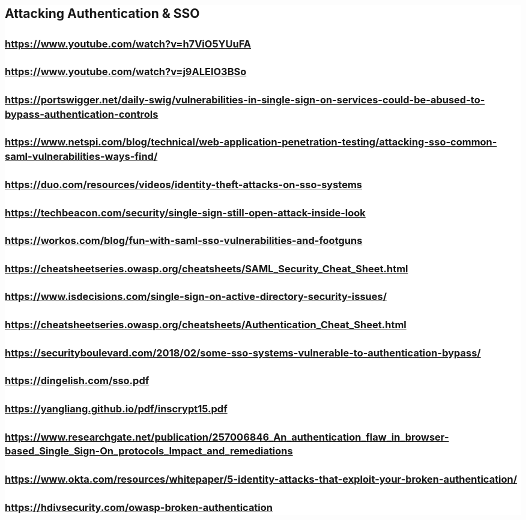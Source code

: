 ## Attacking Authentication & SSO

### https://www.youtube.com/watch?v=h7ViO5YUuFA

### https://www.youtube.com/watch?v=j9ALEIO3BSo

### https://portswigger.net/daily-swig/vulnerabilities-in-single-sign-on-services-could-be-abused-to-bypass-authentication-controls

### https://www.netspi.com/blog/technical/web-application-penetration-testing/attacking-sso-common-saml-vulnerabilities-ways-find/

### https://duo.com/resources/videos/identity-theft-attacks-on-sso-systems

### https://techbeacon.com/security/single-sign-still-open-attack-inside-look

### https://workos.com/blog/fun-with-saml-sso-vulnerabilities-and-footguns

### https://cheatsheetseries.owasp.org/cheatsheets/SAML_Security_Cheat_Sheet.html

### https://www.isdecisions.com/single-sign-on-active-directory-security-issues/

### https://cheatsheetseries.owasp.org/cheatsheets/Authentication_Cheat_Sheet.html

### https://securityboulevard.com/2018/02/some-sso-systems-vulnerable-to-authentication-bypass/

### https://dingelish.com/sso.pdf

### https://yangliang.github.io/pdf/inscrypt15.pdf

### https://www.researchgate.net/publication/257006846_An_authentication_flaw_in_browser-based_Single_Sign-On_protocols_Impact_and_remediations

### https://www.okta.com/resources/whitepaper/5-identity-attacks-that-exploit-your-broken-authentication/

### https://hdivsecurity.com/owasp-broken-authentication
